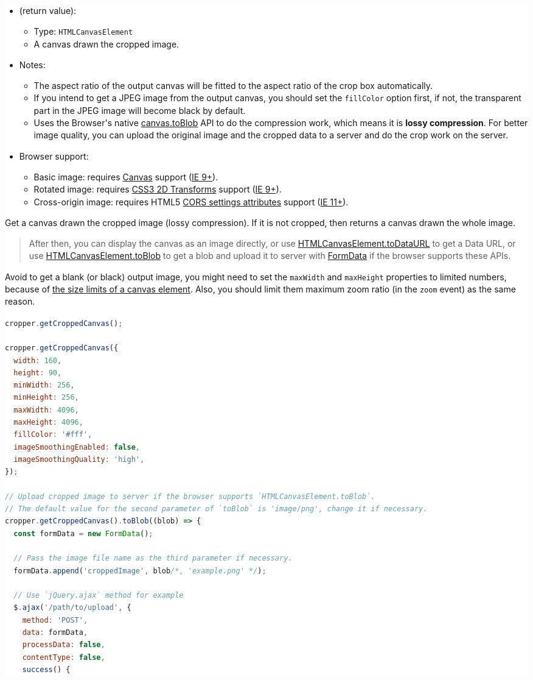 
- (return  value):
  - Type: `HTMLCanvasElement`
  - A canvas drawn the cropped image.

- Notes:
  - The aspect ratio of the output canvas will be fitted to the aspect ratio of the crop box automatically.
  - If you intend to get a JPEG image from the output canvas, you should set the `fillColor` option first, if not, the transparent part in the JPEG image will become black by default.
  - Uses the Browser's native [canvas.toBlob](https://developer.mozilla.org/en-US/docs/Web/API/HTMLCanvasElement/toBlob) API to do the compression work, which means it is **lossy compression**. For better image quality, you can upload the original image and the cropped data to a server and do the crop work on the server.

- Browser support:
  - Basic image: requires [Canvas](https://developer.mozilla.org/en-US/docs/Web/API/HTMLCanvasElement) support ([IE 9+](https://caniuse.com/canvas)).
  - Rotated image: requires [CSS3 2D Transforms](https://developer.mozilla.org/en-US/docs/Web/CSS/transform) support ([IE 9+](https://caniuse.com/transforms2d)).
  - Cross-origin image: requires HTML5 [CORS settings attributes](https://developer.mozilla.org/en-US/docs/Web/HTML/CORS_settings_attributes) support ([IE 11+](https://caniuse.com/cors)).

Get a canvas drawn the cropped image (lossy compression). If it is not cropped, then returns a canvas drawn the whole image.

> After then, you can display the canvas as an image directly, or use [HTMLCanvasElement.toDataURL](https://developer.mozilla.org/en-US/docs/Web/API/HTMLCanvasElement/toDataURL) to get a Data URL, or use [HTMLCanvasElement.toBlob](https://developer.mozilla.org/en-US/docs/Web/API/HTMLCanvasElement/toBlob) to get a blob and upload it to server with [FormData](https://developer.mozilla.org/en-US/docs/Web/API/FormData) if the browser supports these APIs.

Avoid to get a blank (or black) output image, you might need to set the `maxWidth` and `maxHeight` properties to limited numbers, because of [the size limits of a canvas element](https://stackoverflow.com/questions/6081483/maximum-size-of-a-canvas-element). Also, you should limit them maximum zoom ratio (in the `zoom` event) as the same reason.

```js
cropper.getCroppedCanvas();

cropper.getCroppedCanvas({
  width: 160,
  height: 90,
  minWidth: 256,
  minHeight: 256,
  maxWidth: 4096,
  maxHeight: 4096,
  fillColor: '#fff',
  imageSmoothingEnabled: false,
  imageSmoothingQuality: 'high',
});

// Upload cropped image to server if the browser supports `HTMLCanvasElement.toBlob`.
// The default value for the second parameter of `toBlob` is 'image/png', change it if necessary.
cropper.getCroppedCanvas().toBlob((blob) => {
  const formData = new FormData();

  // Pass the image file name as the third parameter if necessary.
  formData.append('croppedImage', blob/*, 'example.png' */);

  // Use `jQuery.ajax` method for example
  $.ajax('/path/to/upload', {
    method: 'POST',
    data: formData,
    processData: false,
    contentType: false,
    success() {
```